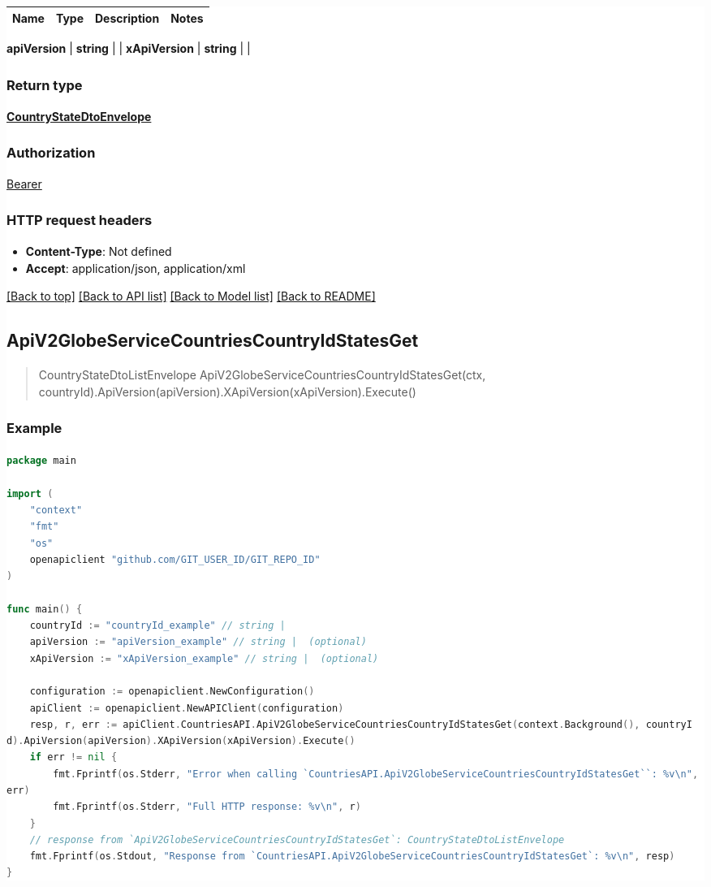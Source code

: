 
Name | Type | Description  | Notes
------------- | ------------- | ------------- | -------------


 **apiVersion** | **string** |  | 
 **xApiVersion** | **string** |  | 

### Return type

[**CountryStateDtoEnvelope**](CountryStateDtoEnvelope.md)

### Authorization

[Bearer](../README.md#Bearer)

### HTTP request headers

- **Content-Type**: Not defined
- **Accept**: application/json, application/xml

[[Back to top]](#) [[Back to API list]](../README.md#documentation-for-api-endpoints)
[[Back to Model list]](../README.md#documentation-for-models)
[[Back to README]](../README.md)


## ApiV2GlobeServiceCountriesCountryIdStatesGet

> CountryStateDtoListEnvelope ApiV2GlobeServiceCountriesCountryIdStatesGet(ctx, countryId).ApiVersion(apiVersion).XApiVersion(xApiVersion).Execute()



### Example

```go
package main

import (
	"context"
	"fmt"
	"os"
	openapiclient "github.com/GIT_USER_ID/GIT_REPO_ID"
)

func main() {
	countryId := "countryId_example" // string | 
	apiVersion := "apiVersion_example" // string |  (optional)
	xApiVersion := "xApiVersion_example" // string |  (optional)

	configuration := openapiclient.NewConfiguration()
	apiClient := openapiclient.NewAPIClient(configuration)
	resp, r, err := apiClient.CountriesAPI.ApiV2GlobeServiceCountriesCountryIdStatesGet(context.Background(), countryId).ApiVersion(apiVersion).XApiVersion(xApiVersion).Execute()
	if err != nil {
		fmt.Fprintf(os.Stderr, "Error when calling `CountriesAPI.ApiV2GlobeServiceCountriesCountryIdStatesGet``: %v\n", err)
		fmt.Fprintf(os.Stderr, "Full HTTP response: %v\n", r)
	}
	// response from `ApiV2GlobeServiceCountriesCountryIdStatesGet`: CountryStateDtoListEnvelope
	fmt.Fprintf(os.Stdout, "Response from `CountriesAPI.ApiV2GlobeServiceCountriesCountryIdStatesGet`: %v\n", resp)
}
```
